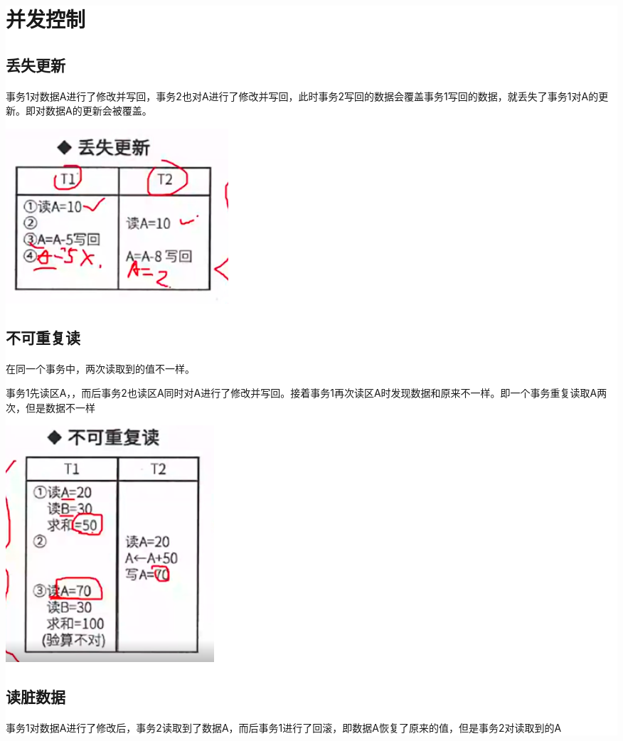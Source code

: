 
# 并发控制

## 丢失更新

事务1对数据A进行了修改并写回，事务2也对A进行了修改并写回，此时事务2写回的数据会覆盖事务1写回的数据，就丢失了事务1对A的更新。即对数据A的更新会被覆盖。

![image-20231016061459666](1.5数据库考点串讲.assets/image-20231016061459666.png)

## 不可重复读

在同一个事务中，两次读取到的值不一样。

事务1先读区A，，而后事务2也读区A同时对A进行了修改并写回。接着事务1再次读区A时发现数据和原来不一样。即一个事务重复读取A两次，但是数据不一样

![image-20231016061509140](1.5数据库考点串讲.assets/image-20231016061509140.png)

## 读脏数据

事务1对数据A进行了修改后，事务2读取到了数据A，而后事务1进行了回滚，即数据A恢复了原来的值，但是事务2对读取到的A
